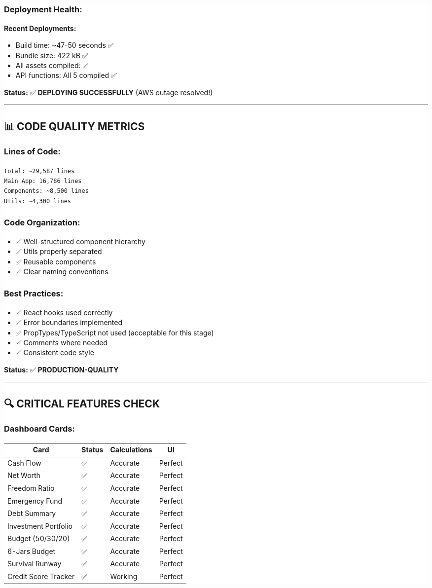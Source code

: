 ### **Deployment Health:**

**Recent Deployments:**
- Build time: ~47-50 seconds ✅
- Bundle size: 422 kB ✅
- All assets compiled: ✅
- API functions: All 5 compiled ✅

**Status:** ✅ **DEPLOYING SUCCESSFULLY** (AWS outage resolved!)

---

## 📊 CODE QUALITY METRICS

### **Lines of Code:**
```
Total: ~29,587 lines
Main App: 16,786 lines
Components: ~8,500 lines
Utils: ~4,300 lines
```

### **Code Organization:**
- ✅ Well-structured component hierarchy
- ✅ Utils properly separated
- ✅ Reusable components
- ✅ Clear naming conventions

### **Best Practices:**
- ✅ React hooks used correctly
- ✅ Error boundaries implemented
- ✅ PropTypes/TypeScript not used (acceptable for this stage)
- ✅ Comments where needed
- ✅ Consistent code style

**Status:** ✅ **PRODUCTION-QUALITY**

---

## 🔍 CRITICAL FEATURES CHECK

### **Dashboard Cards:**
| Card | Status | Calculations | UI |
|------|--------|-------------|-----|
| Cash Flow | ✅ | Accurate | Perfect |
| Net Worth | ✅ | Accurate | Perfect |
| Freedom Ratio | ✅ | Accurate | Perfect |
| Emergency Fund | ✅ | Accurate | Perfect |
| Debt Summary | ✅ | Accurate | Perfect |
| Investment Portfolio | ✅ | Accurate | Perfect |
| Budget (50/30/20) | ✅ | Accurate | Perfect |
| 6-Jars Budget | ✅ | Accurate | Perfect |
| Survival Runway | ✅ | Accurate | Perfect |
| Credit Score Tracker | ✅ | Working | Perfect |

